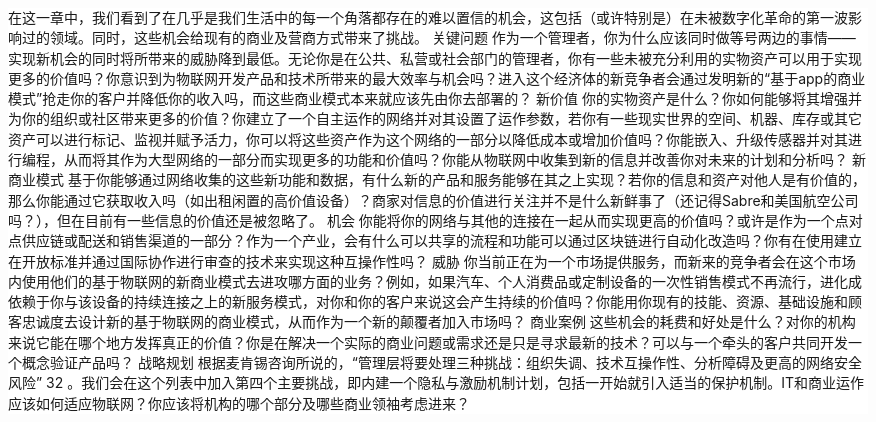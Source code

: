 在这一章中，我们看到了在几乎是我们生活中的每一个角落都存在的难以置信的机会，这包括（或许特别是）在未被数字化革命的第一波影响过的领域。同时，这些机会给现有的商业及营商方式带来了挑战。
关键问题
作为一个管理者，你为什么应该同时做等号两边的事情——实现新机会的同时将所带来的威胁降到最低。无论你是在公共、私营或社会部门的管理者，你有一些未被充分利用的实物资产可以用于实现更多的价值吗？你意识到为物联网开发产品和技术所带来的最大效率与机会吗？进入这个经济体的新竞争者会通过发明新的“基于app的商业模式”抢走你的客户并降低你的收入吗，而这些商业模式本来就应该先由你去部署的？
新价值
你的实物资产是什么？你如何能够将其增强并为你的组织或社区带来更多的价值？你建立了一个自主运作的网络并对其设置了运作参数，若你有一些现实世界的空间、机器、库存或其它资产可以进行标记、监视并赋予活力，你可以将这些资产作为这个网络的一部分以降低成本或增加价值吗？你能嵌入、升级传感器并对其进行编程，从而将其作为大型网络的一部分而实现更多的功能和价值吗？你能从物联网中收集到新的信息并改善你对未来的计划和分析吗？
新商业模式
基于你能够通过网络收集的这些新功能和数据，有什么新的产品和服务能够在其之上实现？若你的信息和资产对他人是有价值的，那么你能通过它获取收入吗（如出租闲置的高价值设备）？商家对信息的价值进行关注并不是什么新鲜事了（还记得Sabre和美国航空公司吗？），但在目前有一些信息的价值还是被忽略了。
机会
你能将你的网络与其他的连接在一起从而实现更高的价值吗？或许是作为一个点对点供应链或配送和销售渠道的一部分？作为一个产业，会有什么可以共享的流程和功能可以通过区块链进行自动化改造吗？你有在使用建立在开放标准并通过国际协作进行审查的技术来实现这种互操作性吗？
威胁
你当前正在为一个市场提供服务，而新来的竞争者会在这个市场内使用他们的基于物联网的新商业模式去进攻哪方面的业务？例如，如果汽车、个人消费品或定制设备的一次性销售模式不再流行，进化成依赖于你与该设备的持续连接之上的新服务模式，对你和你的客户来说这会产生持续的价值吗？你能用你现有的技能、资源、基础设施和顾客忠诚度去设计新的基于物联网的商业模式，从而作为一个新的颠覆者加入市场吗？
商业案例
这些机会的耗费和好处是什么？对你的机构来说它能在哪个地方发挥真正的价值？你是在解决一个实际的商业问题或需求还是只是寻求最新的技术？可以与一个牵头的客户共同开发一个概念验证产品吗？
战略规划
根据麦肯锡咨询所说的，“管理层将要处理三种挑战：组织失调、技术互操作性、分析障碍及更高的网络安全风险” 32  。我们会在这个列表中加入第四个主要挑战，即内建一个隐私与激励机制计划，包括一开始就引入适当的保护机制。IT和商业运作应该如何适应物联网？你应该将机构的哪个部分及哪些商业领袖考虑进来？


